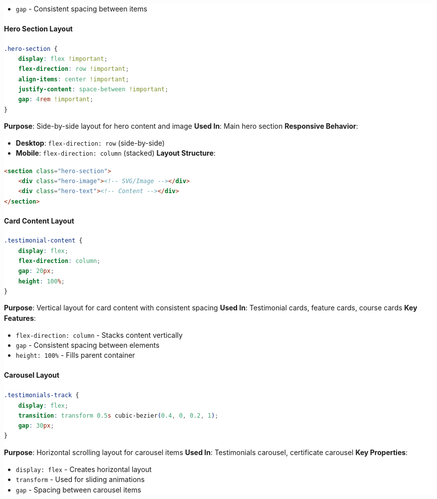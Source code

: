 - `gap` - Consistent spacing between items

#### Hero Section Layout
```css
.hero-section {
    display: flex !important;
    flex-direction: row !important;
    align-items: center !important;
    justify-content: space-between !important;
    gap: 4rem !important;
}
```
**Purpose**: Side-by-side layout for hero content and image
**Used In**: Main hero section
**Responsive Behavior**:
- **Desktop**: `flex-direction: row` (side-by-side)
- **Mobile**: `flex-direction: column` (stacked)
**Layout Structure**:
```html
<section class="hero-section">
    <div class="hero-image"><!-- SVG/Image --></div>
    <div class="hero-text"><!-- Content --></div>
</section>
```

#### Card Content Layout
```css
.testimonial-content {
    display: flex;
    flex-direction: column;
    gap: 20px;
    height: 100%;
}
```
**Purpose**: Vertical layout for card content with consistent spacing
**Used In**: Testimonial cards, feature cards, course cards
**Key Features**:
- `flex-direction: column` - Stacks content vertically
- `gap` - Consistent spacing between elements
- `height: 100%` - Fills parent container

#### Carousel Layout
```css
.testimonials-track {
    display: flex;
    transition: transform 0.5s cubic-bezier(0.4, 0, 0.2, 1);
    gap: 30px;
}
```
**Purpose**: Horizontal scrolling layout for carousel items
**Used In**: Testimonials carousel, certificate carousel
**Key Properties**:
- `display: flex` - Creates horizontal layout
- `transform` - Used for sliding animations
- `gap` - Spacing between carousel items
